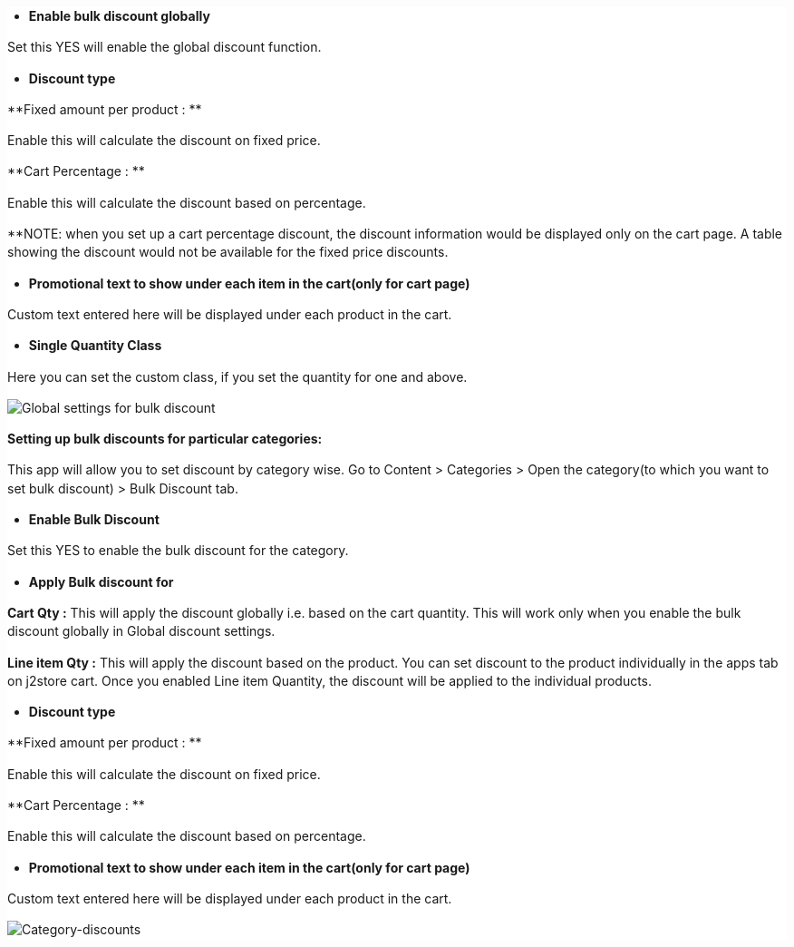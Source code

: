 * **Enable bulk discount globally**

Set this YES will enable the global discount function.

* **Discount type**

\*\*Fixed amount per product : \*\*

Enable this will calculate the discount on fixed price.

\*\*Cart Percentage : \*\*

Enable this will calculate the discount based on percentage.

\*\*NOTE: when you set up a cart percentage discount, the discount information would be displayed only on the cart page. A table showing the discount would not be available for the fixed price discounts.

* **Promotional text to show under each item in the cart(only for cart page)**

Custom text entered here will be displayed under each product in the cart.

* **Single Quantity Class**

Here you can set the custom class, if you set the quantity for one and above.

![Global settings for bulk discount](https://raw.githubusercontent.com/j2store/doc-images/master/apps/bulk-discounts/bulkdiscount_global-global.png)

**Setting up bulk discounts for particular categories:**

This app will allow you to set discount by category wise. Go to Content > Categories > Open the category(to which you want to set bulk discount) > Bulk Discount tab.

* **Enable Bulk Discount**

Set this YES to enable the bulk discount for the category.

* **Apply Bulk discount for**

**Cart Qty :** This will apply the discount globally i.e. based on the cart quantity. This will work only when you enable the bulk discount globally in Global discount settings.

**Line item Qty :** This will apply the discount based on the product. You can set discount to the product individually in the apps tab on j2store cart. Once you enabled Line item Quantity, the discount will be applied to the individual products.

* **Discount type**

\*\*Fixed amount per product : \*\*

Enable this will calculate the discount on fixed price.

\*\*Cart Percentage : \*\*

Enable this will calculate the discount based on percentage.

* **Promotional text to show under each item in the cart(only for cart page)**

Custom text entered here will be displayed under each product in the cart.

![Category-discounts](https://raw.githubusercontent.com/j2store/doc-images/master/apps/bulk-discounts/bulk_discount_category.png)
